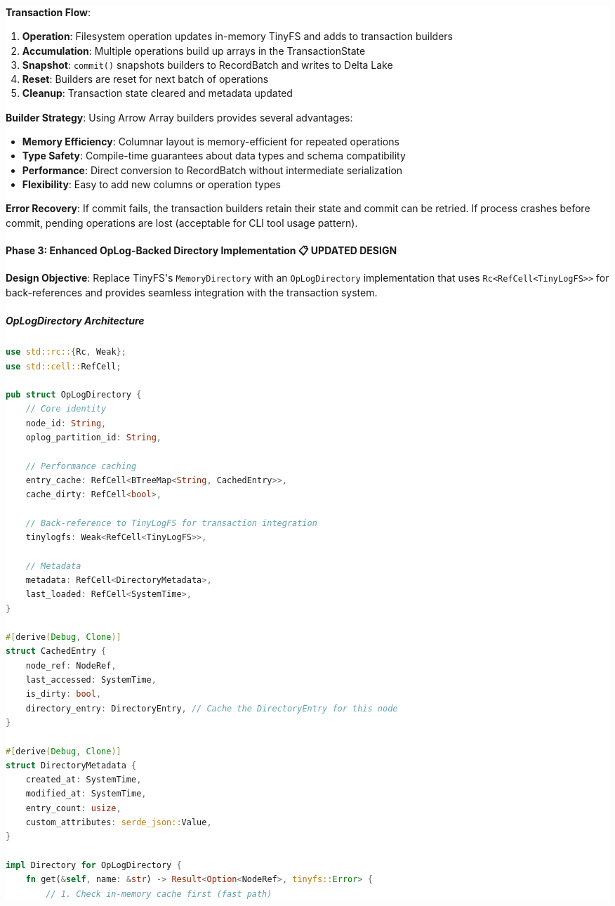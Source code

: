 **Transaction Flow**:
1. **Operation**: Filesystem operation updates in-memory TinyFS and adds to transaction builders
2. **Accumulation**: Multiple operations build up arrays in the TransactionState
3. **Snapshot**: `commit()` snapshots builders to RecordBatch and writes to Delta Lake
4. **Reset**: Builders are reset for next batch of operations
5. **Cleanup**: Transaction state cleared and metadata updated

**Builder Strategy**: Using Arrow Array builders provides several advantages:
- **Memory Efficiency**: Columnar layout is memory-efficient for repeated operations
- **Type Safety**: Compile-time guarantees about data types and schema compatibility
- **Performance**: Direct conversion to RecordBatch without intermediate serialization
- **Flexibility**: Easy to add new columns or operation types

**Error Recovery**: If commit fails, the transaction builders retain their state and commit can be retried. If process crashes before commit, pending operations are lost (acceptable for CLI tool usage pattern).

#### Phase 3: Enhanced OpLog-Backed Directory Implementation 📋 UPDATED DESIGN

**Design Objective**: Replace TinyFS's `MemoryDirectory` with an `OpLogDirectory` implementation that uses `Rc<RefCell<TinyLogFS>>` for back-references and provides seamless integration with the transaction system.

##### OpLogDirectory Architecture

```rust
use std::rc::{Rc, Weak};
use std::cell::RefCell;

pub struct OpLogDirectory {
    // Core identity
    node_id: String,
    oplog_partition_id: String,
    
    // Performance caching
    entry_cache: RefCell<BTreeMap<String, CachedEntry>>,
    cache_dirty: RefCell<bool>,
    
    // Back-reference to TinyLogFS for transaction integration
    tinylogfs: Weak<RefCell<TinyLogFS>>,
    
    // Metadata
    metadata: RefCell<DirectoryMetadata>,
    last_loaded: RefCell<SystemTime>,
}

#[derive(Debug, Clone)]
struct CachedEntry {
    node_ref: NodeRef,
    last_accessed: SystemTime,
    is_dirty: bool,
    directory_entry: DirectoryEntry, // Cache the DirectoryEntry for this node
}

#[derive(Debug, Clone)]
struct DirectoryMetadata {
    created_at: SystemTime,
    modified_at: SystemTime,
    entry_count: usize,
    custom_attributes: serde_json::Value,
}

impl Directory for OpLogDirectory {
    fn get(&self, name: &str) -> Result<Option<NodeRef>, tinyfs::Error> {
        // 1. Check in-memory cache first (fast path)
```